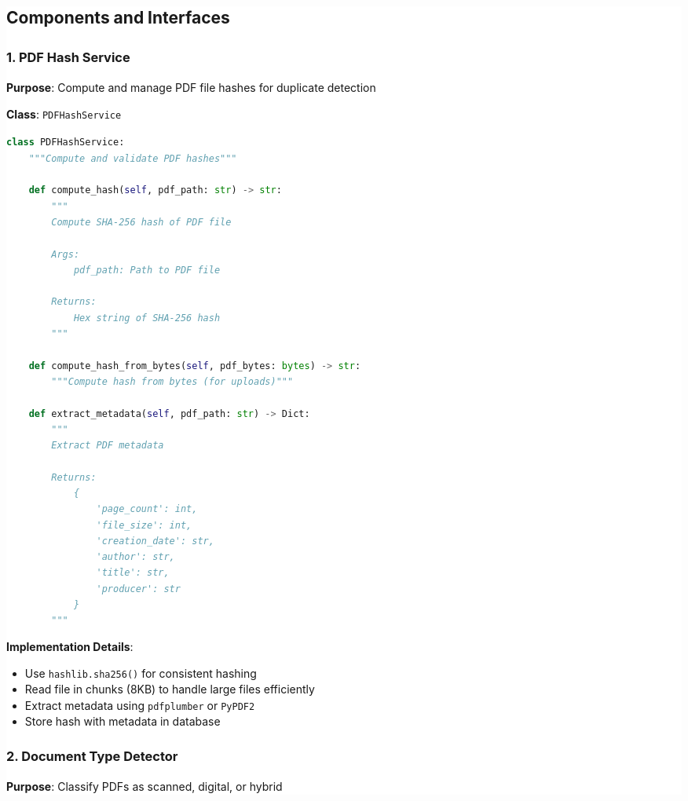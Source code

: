 
## Components and Interfaces

### 1. PDF Hash Service

**Purpose**: Compute and manage PDF file hashes for duplicate detection

**Class**: `PDFHashService`

```python
class PDFHashService:
    """Compute and validate PDF hashes"""
    
    def compute_hash(self, pdf_path: str) -> str:
        """
        Compute SHA-256 hash of PDF file
        
        Args:
            pdf_path: Path to PDF file
            
        Returns:
            Hex string of SHA-256 hash
        """
        
    def compute_hash_from_bytes(self, pdf_bytes: bytes) -> str:
        """Compute hash from bytes (for uploads)"""
        
    def extract_metadata(self, pdf_path: str) -> Dict:
        """
        Extract PDF metadata
        
        Returns:
            {
                'page_count': int,
                'file_size': int,
                'creation_date': str,
                'author': str,
                'title': str,
                'producer': str
            }
        """
```

**Implementation Details**:
- Use `hashlib.sha256()` for consistent hashing
- Read file in chunks (8KB) to handle large files efficiently
- Extract metadata using `pdfplumber` or `PyPDF2`
- Store hash with metadata in database


### 2. Document Type Detector

**Purpose**: Classify PDFs as scanned, digital, or hybrid
